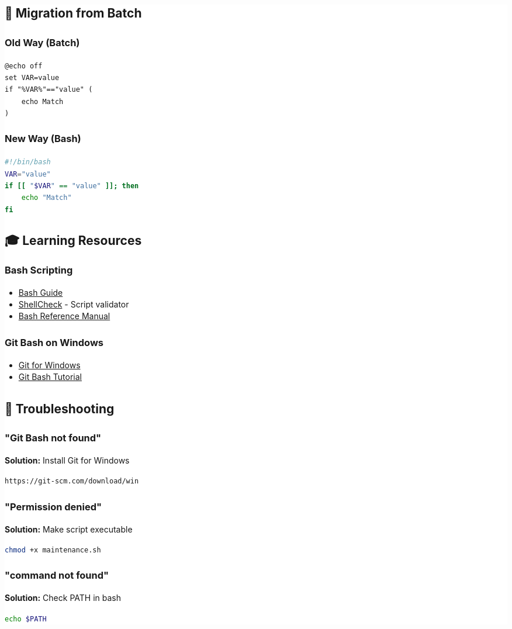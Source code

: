 ## 🔄 Migration from Batch

### Old Way (Batch)
```batch
@echo off
set VAR=value
if "%VAR%"=="value" (
    echo Match
)
```

### New Way (Bash)
```bash
#!/bin/bash
VAR="value"
if [[ "$VAR" == "value" ]]; then
    echo "Match"
fi
```

## 🎓 Learning Resources

### Bash Scripting
- [Bash Guide](https://mywiki.wooledge.org/BashGuide)
- [ShellCheck](https://www.shellcheck.net/) - Script validator
- [Bash Reference Manual](https://www.gnu.org/software/bash/manual/)

### Git Bash on Windows
- [Git for Windows](https://gitforwindows.org/)
- [Git Bash Tutorial](https://www.atlassian.com/git/tutorials/git-bash)

## 🐛 Troubleshooting

### "Git Bash not found"
**Solution:** Install Git for Windows
```
https://git-scm.com/download/win
```

### "Permission denied"
**Solution:** Make script executable
```bash
chmod +x maintenance.sh
```

### "command not found"
**Solution:** Check PATH in bash
```bash
echo $PATH
```

